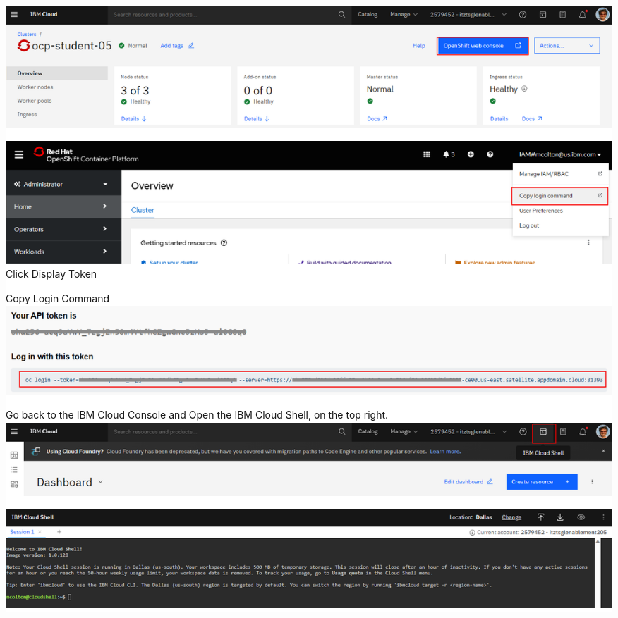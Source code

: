 ![Create Service](images/cluster-2.png)

![Create Service](images/cluster-3.png)
Click Display Token

Copy Login Command
![Create Service](images/cluster-4.png)


Go back to the IBM Cloud Console and Open the IBM Cloud Shell, on the top right.
![Create Service](images/cloudshell-link.png)

![Cloud Shell](images/cloudshell-1.png)
